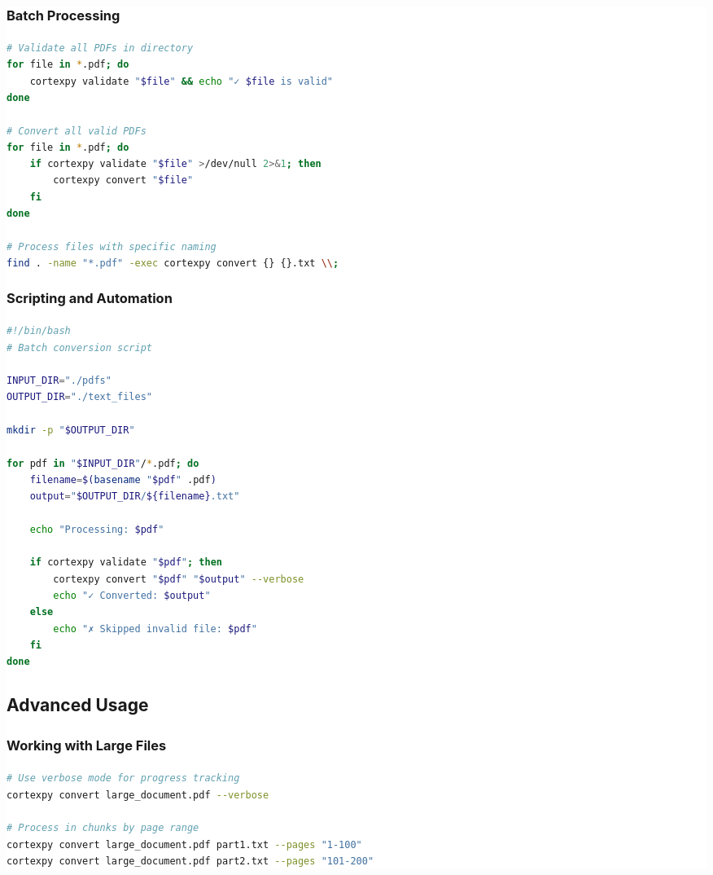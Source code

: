 ### Batch Processing

```bash
# Validate all PDFs in directory
for file in *.pdf; do
    cortexpy validate "$file" && echo "✓ $file is valid"
done

# Convert all valid PDFs
for file in *.pdf; do
    if cortexpy validate "$file" >/dev/null 2>&1; then
        cortexpy convert "$file"
    fi
done

# Process files with specific naming
find . -name "*.pdf" -exec cortexpy convert {} {}.txt \\;
```

### Scripting and Automation

```bash
#!/bin/bash
# Batch conversion script

INPUT_DIR="./pdfs"
OUTPUT_DIR="./text_files"

mkdir -p "$OUTPUT_DIR"

for pdf in "$INPUT_DIR"/*.pdf; do
    filename=$(basename "$pdf" .pdf)
    output="$OUTPUT_DIR/${filename}.txt"
    
    echo "Processing: $pdf"
    
    if cortexpy validate "$pdf"; then
        cortexpy convert "$pdf" "$output" --verbose
        echo "✓ Converted: $output"
    else
        echo "✗ Skipped invalid file: $pdf"
    fi
done
```

## Advanced Usage

### Working with Large Files

```bash
# Use verbose mode for progress tracking
cortexpy convert large_document.pdf --verbose

# Process in chunks by page range
cortexpy convert large_document.pdf part1.txt --pages "1-100"
cortexpy convert large_document.pdf part2.txt --pages "101-200"
```
